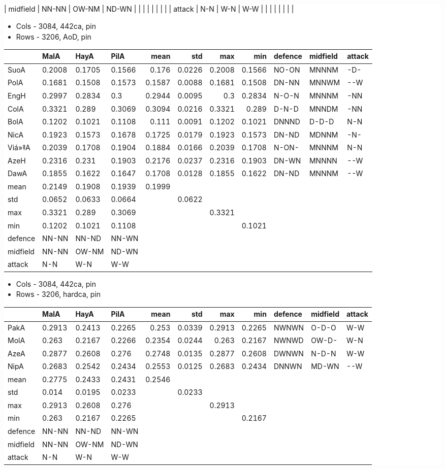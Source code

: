 | midfield | NN-NN  | OW-NM  | ND-WN  |        |        |        |        |           |            |          |
| attack   | N-N    | W-N    | W-W    |        |        |        |        |           |            |          |

* Cols - 3084, 442ca, pin
* Rows - 3206, AoD, pin

|          | MalA   | HayA   | PilA   |   mean |    std |    max |    min | defence   | midfield   | attack   |
|:---------|:-------|:-------|:-------|-------:|-------:|-------:|-------:|:----------|:-----------|:---------|
| SuoA     | 0.2008 | 0.1705 | 0.1566 | 0.176  | 0.0226 | 0.2008 | 0.1566 | NO-ON     | MNNNM      | -D-      |
| PolA     | 0.1681 | 0.1508 | 0.1573 | 0.1587 | 0.0088 | 0.1681 | 0.1508 | DN-NN     | MNNWM      | --W      |
| EngH     | 0.2997 | 0.2834 | 0.3    | 0.2944 | 0.0095 | 0.3    | 0.2834 | N-O-N     | MNNNM      | -NN      |
| ColA     | 0.3321 | 0.289  | 0.3069 | 0.3094 | 0.0216 | 0.3321 | 0.289  | D-N-D     | MNNDM      | -NN      |
| BolA     | 0.1202 | 0.1021 | 0.1108 | 0.111  | 0.0091 | 0.1202 | 0.1021 | DNNND     | D-D-D      | N-N      |
| NicA     | 0.1923 | 0.1573 | 0.1678 | 0.1725 | 0.0179 | 0.1923 | 0.1573 | DN-ND     | MDNNM      | -N-      |
| Viá»‡A     | 0.2039 | 0.1708 | 0.1904 | 0.1884 | 0.0166 | 0.2039 | 0.1708 | N-ON-     | MNNNM      | N-N      |
| AzeH     | 0.2316 | 0.231  | 0.1903 | 0.2176 | 0.0237 | 0.2316 | 0.1903 | DN-WN     | MNNNN      | --W      |
| DawA     | 0.1855 | 0.1622 | 0.1647 | 0.1708 | 0.0128 | 0.1855 | 0.1622 | DN-ND     | MNNNM      | --W      |
| mean     | 0.2149 | 0.1908 | 0.1939 | 0.1999 |        |        |        |           |            |          |
| std      | 0.0652 | 0.0633 | 0.0664 |        | 0.0622 |        |        |           |            |          |
| max      | 0.3321 | 0.289  | 0.3069 |        |        | 0.3321 |        |           |            |          |
| min      | 0.1202 | 0.1021 | 0.1108 |        |        |        | 0.1021 |           |            |          |
| defence  | NN-NN  | NN-ND  | NN-WN  |        |        |        |        |           |            |          |
| midfield | NN-NN  | OW-NM  | ND-WN  |        |        |        |        |           |            |          |
| attack   | N-N    | W-N    | W-W    |        |        |        |        |           |            |          |

* Cols - 3084, 442ca, pin
* Rows - 3206, hardca, pin

|          | MalA   | HayA   | PilA   |   mean |    std |    max |    min | defence   | midfield   | attack   |
|:---------|:-------|:-------|:-------|-------:|-------:|-------:|-------:|:----------|:-----------|:---------|
| PakA     | 0.2913 | 0.2413 | 0.2265 | 0.253  | 0.0339 | 0.2913 | 0.2265 | NWNWN     | O-D-O      | W-W      |
| MolA     | 0.263  | 0.2167 | 0.2266 | 0.2354 | 0.0244 | 0.263  | 0.2167 | NWNWD     | OW-D-      | W-N      |
| AzeA     | 0.2877 | 0.2608 | 0.276  | 0.2748 | 0.0135 | 0.2877 | 0.2608 | DWNWN     | N-D-N      | W-W      |
| NipA     | 0.2683 | 0.2542 | 0.2434 | 0.2553 | 0.0125 | 0.2683 | 0.2434 | DNNWN     | MD-WN      | --W      |
| mean     | 0.2775 | 0.2433 | 0.2431 | 0.2546 |        |        |        |           |            |          |
| std      | 0.014  | 0.0195 | 0.0233 |        | 0.0233 |        |        |           |            |          |
| max      | 0.2913 | 0.2608 | 0.276  |        |        | 0.2913 |        |           |            |          |
| min      | 0.263  | 0.2167 | 0.2265 |        |        |        | 0.2167 |           |            |          |
| defence  | NN-NN  | NN-ND  | NN-WN  |        |        |        |        |           |            |          |
| midfield | NN-NN  | OW-NM  | ND-WN  |        |        |        |        |           |            |          |
| attack   | N-N    | W-N    | W-W    |        |        |        |        |           |            |          |
